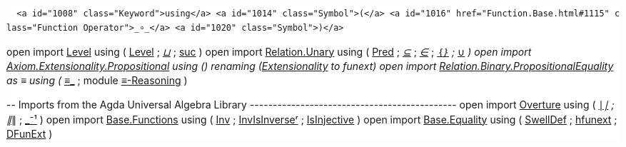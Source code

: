       <a id="1008" class="Keyword">using</a> <a id="1014" class="Symbol">(</a> <a id="1016" href="Function.Base.html#1115" class="Function Operator">_∘_</a> <a id="1020" class="Symbol">)</a>
<a id="1022" class="Keyword">open</a>  <a id="1028" class="Keyword">import</a> <a id="1035" href="Level.html" class="Module">Level</a>
      <a id="1047" class="Keyword">using</a> <a id="1053" class="Symbol">(</a> <a id="1055" href="Agda.Primitive.html#742" class="Postulate">Level</a> <a id="1061" class="Symbol">;</a> <a id="1063" href="Agda.Primitive.html#961" class="Primitive Operator">_⊔_</a> <a id="1067" class="Symbol">;</a> <a id="1069" href="Agda.Primitive.html#931" class="Primitive">suc</a> <a id="1073" class="Symbol">)</a>
<a id="1075" class="Keyword">open</a>  <a id="1081" class="Keyword">import</a> <a id="1088" href="Relation.Unary.html" class="Module">Relation.Unary</a>
      <a id="1109" class="Keyword">using</a> <a id="1115" class="Symbol">(</a> <a id="1117" href="Relation.Unary.html#1178" class="Function">Pred</a> <a id="1122" class="Symbol">;</a> <a id="1124" href="Relation.Unary.html#2046" class="Function Operator">_⊆_</a> <a id="1128" class="Symbol">;</a> <a id="1130" href="Relation.Unary.html#1818" class="Function Operator">_∈_</a> <a id="1134" class="Symbol">;</a> <a id="1136" href="Relation.Unary.html#1554" class="Function Operator">｛_｝</a> <a id="1140" class="Symbol">;</a> <a id="1142" href="Relation.Unary.html#5118" class="Function Operator">_∪_</a> <a id="1146" class="Symbol">)</a>
<a id="1148" class="Keyword">open</a>  <a id="1154" class="Keyword">import</a> <a id="1161" href="Axiom.Extensionality.Propositional.html" class="Module">Axiom.Extensionality.Propositional</a>
      <a id="1202" class="Keyword">using</a> <a id="1208" class="Symbol">()</a> <a id="1211" class="Keyword">renaming</a> <a id="1220" class="Symbol">(</a><a id="1221" href="Axiom.Extensionality.Propositional.html#750" class="Function">Extensionality</a> <a id="1236" class="Symbol">to</a> <a id="1239" class="Function">funext</a><a id="1245" class="Symbol">)</a>
<a id="1247" class="Keyword">open</a>  <a id="1253" class="Keyword">import</a> <a id="1260" href="Relation.Binary.PropositionalEquality.html" class="Module">Relation.Binary.PropositionalEquality</a> <a id="1298" class="Symbol">as</a> <a id="1301" class="Module">≡</a>
      <a id="1309" class="Keyword">using</a> <a id="1315" class="Symbol">(</a> <a id="1317" href="Agda.Builtin.Equality.html#150" class="Datatype Operator">_≡_</a> <a id="1321" class="Symbol">;</a> <a id="1323" class="Keyword">module</a> <a id="1330" href="Relation.Binary.PropositionalEquality.Properties.html#6731" class="Module">≡-Reasoning</a> <a id="1342" class="Symbol">)</a>

<a id="1345" class="Comment">-- Imports from the Agda Universal Algebra Library ---------------------------------------------</a>
<a id="1442" class="Keyword">open</a> <a id="1447" class="Keyword">import</a> <a id="1454" href="Overture.html" class="Module">Overture</a>        <a id="1470" class="Keyword">using</a> <a id="1476" class="Symbol">(</a> <a id="1478" href="Overture.Basic.html#4325" class="Function Operator">∣_∣</a> <a id="1482" class="Symbol">;</a> <a id="1484" href="Overture.Basic.html#4363" class="Function Operator">∥_∥</a> <a id="1488" class="Symbol">;</a> <a id="1490" href="Overture.Basic.html#4919" class="Function Operator">_⁻¹</a> <a id="1494" class="Symbol">)</a>
<a id="1496" class="Keyword">open</a> <a id="1501" class="Keyword">import</a> <a id="1508" href="Base.Functions.html" class="Module">Base.Functions</a>  <a id="1524" class="Keyword">using</a> <a id="1530" class="Symbol">(</a> <a id="1532" href="Base.Functions.Inverses.html#2247" class="Function">Inv</a> <a id="1536" class="Symbol">;</a> <a id="1538" href="Base.Functions.Inverses.html#2494" class="Function">InvIsInverseʳ</a> <a id="1552" class="Symbol">;</a> <a id="1554" href="Base.Functions.Injective.html#1250" class="Function">IsInjective</a> <a id="1566" class="Symbol">)</a>
<a id="1568" class="Keyword">open</a> <a id="1573" class="Keyword">import</a> <a id="1580" href="Base.Equality.html" class="Module">Base.Equality</a>   <a id="1596" class="Keyword">using</a> <a id="1602" class="Symbol">(</a> <a id="1604" href="Base.Equality.Welldefined.html#2798" class="Function">SwellDef</a> <a id="1613" class="Symbol">;</a> <a id="1615" href="Base.Equality.Truncation.html#3945" class="Function">hfunext</a> <a id="1623" class="Symbol">;</a> <a id="1625" href="Base.Equality.Extensionality.html#2206" class="Function">DFunExt</a> <a id="1633" class="Symbol">)</a>
